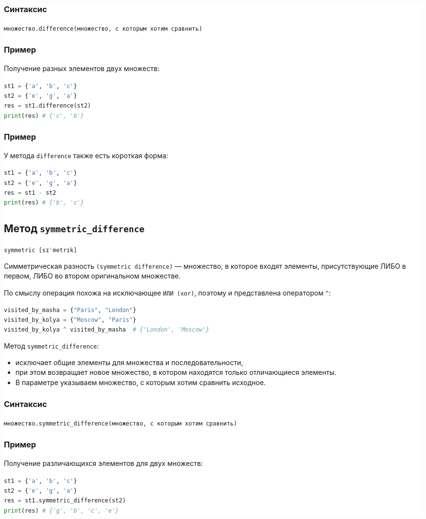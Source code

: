 ### Синтаксис

`множество.difference(множество, с которым хотим сравнить)`

### Пример

Получение разных элементов двух множеств:

```python
st1 = {'a', 'b', 'c'}
st2 = {'e', 'g', 'a'}
res = st1.difference(st2)
print(res) # {'c', 'b'}
```

### Пример

У метода `difference` также есть короткая форма:

```python
st1 = {'a', 'b', 'c'}
st2 = {'e', 'g', 'a'}
res = st1 - st2
print(res) # {'b', 'c'}
```

## Метод `symmetric_difference`

`symmetric [sɪˈmetrɪk]`

Симметрическая разность `(symmetric difference)` — множество, в которое входят элементы, присутствующие ЛИБО в первом, ЛИБО во втором оригинальном множестве.

По смыслу операция похожа на исключающее `ИЛИ (xor)`, поэтому и представлена оператором `^`:

```python
visited_by_masha = {"Paris", "London"}
visited_by_kolya = {"Moscow", "Paris"}
visited_by_kolya ^ visited_by_masha  # {'London', 'Moscow'}
```

Метод `symmetric_difference`:

- исключает общие элементы для множества и последовательности,
- при этом возвращает новое множество, в котором находятся только отличающиеся элементы.
- В параметре указываем множество, с которым хотим сравнить исходное.

### Синтаксис

`множество.symmetric_difference(множество, с которым хотим сравнить)`

### Пример

Получение различающихся элементов для двух множеств:

```python
st1 = {'a', 'b', 'c'}
st2 = {'e', 'g', 'a'}
res = st1.symmetric_difference(st2)
print(res) # {'g', 'b', 'c', 'e'}
```
